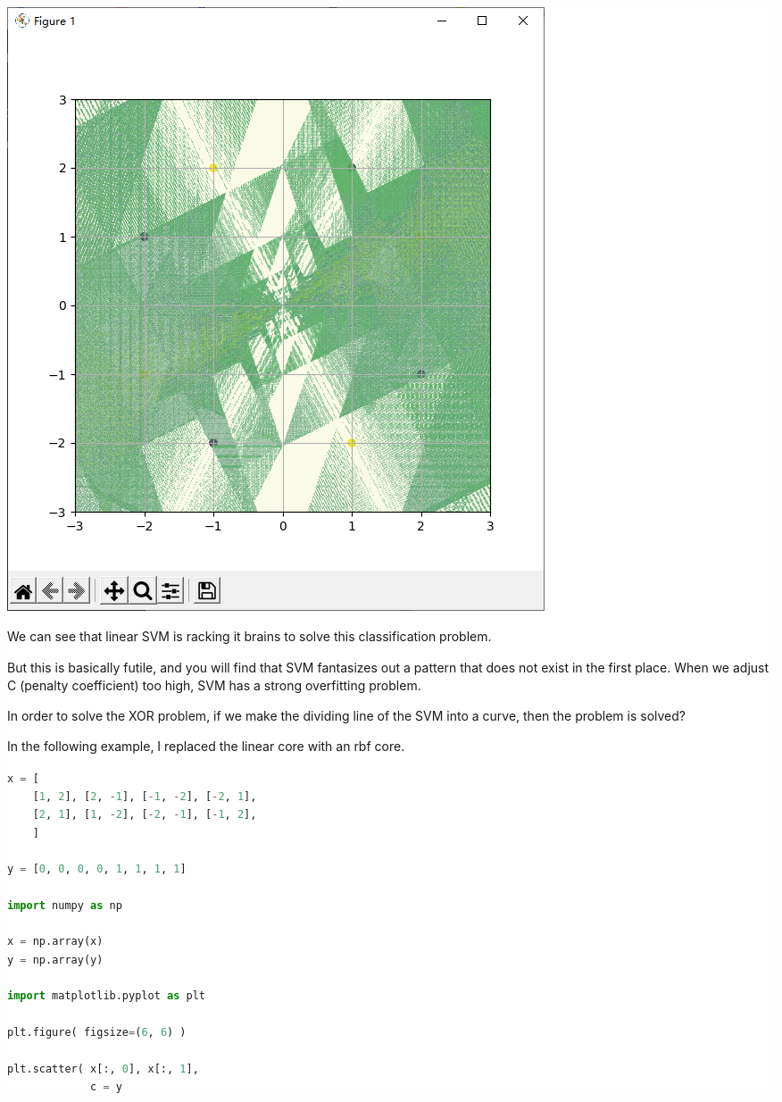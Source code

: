 ![Resolution = 2000](<../.gitbook/assets/image (13) (1) (1) (1) (1).png>)

We can see that linear SVM is racking it brains to solve this classification problem.

But this is basically futile, and you will find that SVM fantasizes out a pattern that does not exist in the first place. When we adjust C (penalty coefficient) too high, SVM has a strong overfitting problem.

In order to solve the XOR problem, if we make the dividing line of the SVM into a curve, then the problem is solved?

In the following example, I replaced the linear core with an rbf core.

```python
x = [
    [1, 2], [2, -1], [-1, -2], [-2, 1],
    [2, 1], [1, -2], [-2, -1], [-1, 2],
    ]

y = [0, 0, 0, 0, 1, 1, 1, 1]

import numpy as np

x = np.array(x)
y = np.array(y)

import matplotlib.pyplot as plt

plt.figure( figsize=(6, 6) )

plt.scatter( x[:, 0], x[:, 1],
             c = y
```